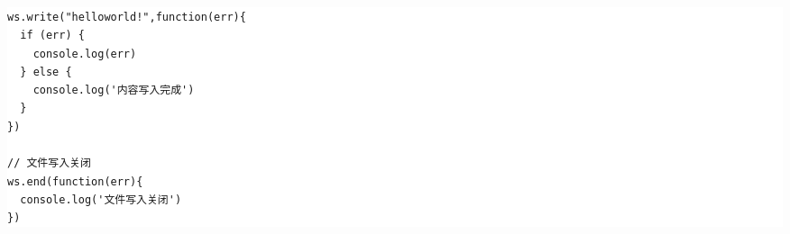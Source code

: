 ```
ws.write("helloworld!",function(err){
  if (err) {
    console.log(err)
  } else {
    console.log('内容写入完成')
  }
})

// 文件写入关闭
ws.end(function(err){
  console.log('文件写入关闭')
})
```

